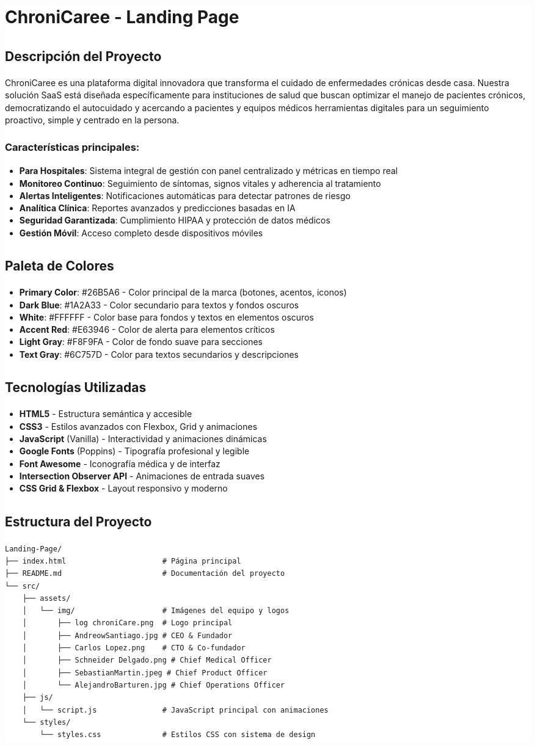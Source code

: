 # ChroniCaree - Landing Page

## Descripción del Proyecto

ChroniCaree es una plataforma digital innovadora que transforma el cuidado de enfermedades crónicas desde casa. Nuestra solución SaaS está diseñada específicamente para instituciones de salud que buscan optimizar el manejo de pacientes crónicos, democratizando el autocuidado y acercando a pacientes y equipos médicos herramientas digitales para un seguimiento proactivo, simple y centrado en la persona.

### Características principales:
- **Para Hospitales**: Sistema integral de gestión con panel centralizado y métricas en tiempo real
- **Monitoreo Continuo**: Seguimiento de síntomas, signos vitales y adherencia al tratamiento
- **Alertas Inteligentes**: Notificaciones automáticas para detectar patrones de riesgo
- **Analítica Clínica**: Reportes avanzados y predicciones basadas en IA
- **Seguridad Garantizada**: Cumplimiento HIPAA y protección de datos médicos
- **Gestión Móvil**: Acceso completo desde dispositivos móviles

## Paleta de Colores

- **Primary Color**: #26B5A6 - Color principal de la marca (botones, acentos, iconos)
- **Dark Blue**: #1A2A33 - Color secundario para textos y fondos oscuros
- **White**: #FFFFFF - Color base para fondos y textos en elementos oscuros
- **Accent Red**: #E63946 - Color de alerta para elementos críticos
- **Light Gray**: #F8F9FA - Color de fondo suave para secciones
- **Text Gray**: #6C757D - Color para textos secundarios y descripciones

## Tecnologías Utilizadas

- **HTML5** - Estructura semántica y accesible
- **CSS3** - Estilos avanzados con Flexbox, Grid y animaciones
- **JavaScript** (Vanilla) - Interactividad y animaciones dinámicas
- **Google Fonts** (Poppins) - Tipografía profesional y legible
- **Font Awesome** - Iconografía médica y de interfaz
- **Intersection Observer API** - Animaciones de entrada suaves
- **CSS Grid & Flexbox** - Layout responsivo y moderno

## Estructura del Proyecto

```
Landing-Page/
├── index.html                      # Página principal
├── README.md                       # Documentación del proyecto
└── src/
    ├── assets/
    │   └── img/                    # Imágenes del equipo y logos
    │       ├── log chroniCare.png  # Logo principal
    │       ├── AndreowSantiago.jpg # CEO & Fundador
    │       ├── Carlos Lopez.png    # CTO & Co-fundador
    │       ├── Schneider Delgado.png # Chief Medical Officer
    │       ├── SebastianMartin.jpeg # Chief Product Officer
    │       └── AlejandroBarturen.jpg # Chief Operations Officer
    ├── js/
    │   └── script.js               # JavaScript principal con animaciones
    └── styles/
        └── styles.css              # Estilos CSS con sistema de design
```
